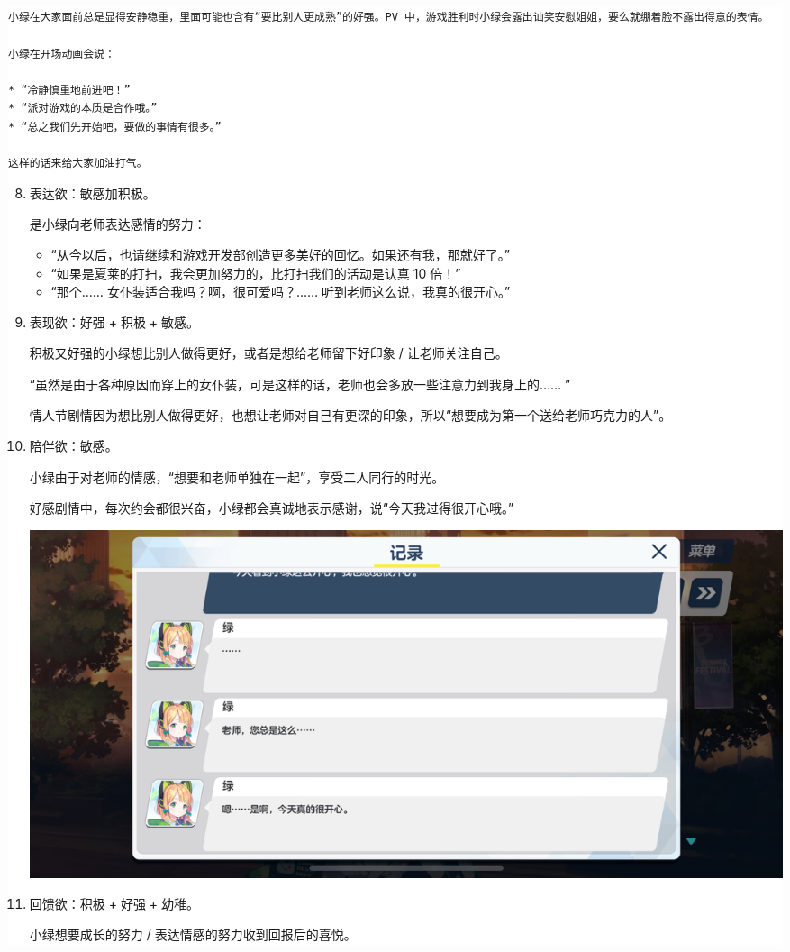     小绿在大家面前总是显得安静稳重，里面可能也含有“要比别人更成熟”的好强。PV 中，游戏胜利时小绿会露出讪笑安慰姐姐，要么就绷着脸不露出得意的表情。

    小绿在开场动画会说：

    * “冷静慎重地前进吧！”
    * “派对游戏的本质是合作哦。”
    * “总之我们先开始吧，要做的事情有很多。”

    这样的话来给大家加油打气。

8. 表达欲：敏感加积极。

    是小绿向老师表达感情的努力：

    * “从今以后，也请继续和游戏开发部创造更多美好的回忆。如果还有我，那就好了。”
    * “如果是夏莱的打扫，我会更加努力的，比打扫我们的活动是认真 10 倍！”
    * “那个…… 女仆装适合我吗？啊，很可爱吗？…… 听到老师这么说，我真的很开心。”

9. 表现欲：好强 + 积极 + 敏感。

    积极又好强的小绿想比别人做得更好，或者是想给老师留下好印象 / 让老师关注自己。

    “虽然是由于各种原因而穿上的女仆装，可是这样的话，老师也会多放一些注意力到我身上的…… ”

    情人节剧情因为想比别人做得更好，也想让老师对自己有更深的印象，所以“想要成为第一个送给老师巧克力的人”。

10. 陪伴欲：敏感。

    小绿由于对老师的情感，“想要和老师单独在一起”，享受二人同行的时光。

    好感剧情中，每次约会都很兴奋，小绿都会真诚地表示感谢，说“今天我过得很开心哦。”

    ![Image 37](./assets/image/Image_37.jpg "Image 37")

11. 回馈欲：积极 + 好强 + 幼稚。

    小绿想要成长的努力 / 表达情感的努力收到回报后的喜悦。
